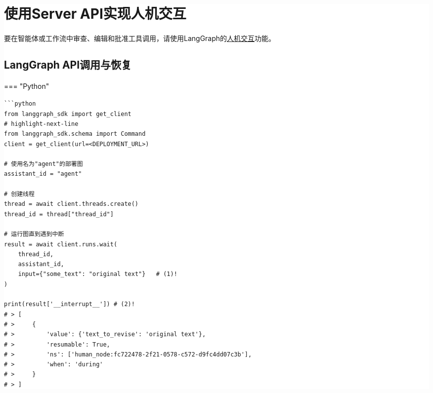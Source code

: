 # 使用Server API实现人机交互

要在智能体或工作流中审查、编辑和批准工具调用，请使用LangGraph的[人机交互](../../concepts/human_in_the_loop.md)功能。

## LangGraph API调用与恢复

=== "Python"

    ```python
    from langgraph_sdk import get_client
    # highlight-next-line
    from langgraph_sdk.schema import Command
    client = get_client(url=<DEPLOYMENT_URL>)

    # 使用名为"agent"的部署图
    assistant_id = "agent"

    # 创建线程
    thread = await client.threads.create()
    thread_id = thread["thread_id"]

    # 运行图直到遇到中断
    result = await client.runs.wait(
        thread_id,
        assistant_id,
        input={"some_text": "original text"}   # (1)!
    )

    print(result['__interrupt__']) # (2)!
    # > [
    # >     {
    # >         'value': {'text_to_revise': 'original text'},
    # >         'resumable': True,
    # >         'ns': ['human_node:fc722478-2f21-0578-c572-d9fc4dd07c3b'],
    # >         'when': 'during'
    # >     }
    # > ]
